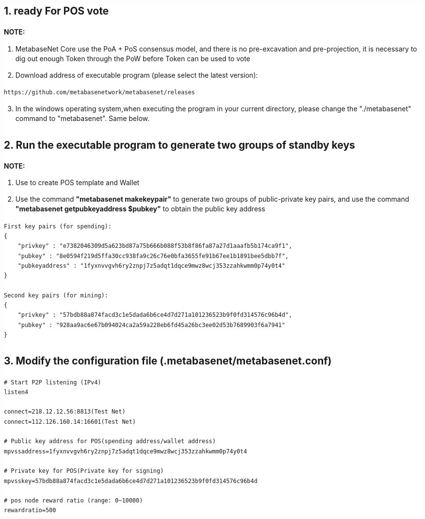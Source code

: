 ## 1. ready For POS vote
**NOTE:**  

1) MetabaseNet Core use the PoA + PoS consensus model, and there is no pre-excavation and pre-projection, it is necessary to dig out enough Token through the PoW before Token can be used to vote

2) Download address of executable program (please select the latest version):  

```  
https://github.com/metabasenetwork/metabasenet/releases  
```

3) In the windows operating system,when executing the program in your current directory, please change the "./metabasenet" command to "metabasenet". Same below. 

## 2. Run the executable program to generate two groups of standby keys  

**NOTE:**
  
1) Use to create POS template and Wallet  

2) Use the command **"metabasenet makekeypair"** to generate two groups of public-private key pairs, and use the command **"metabasenet getpubkeyaddress $pubkey"** to obtain the public key address  

```
First key pairs (for spending):
{
    "privkey" : "e7382046309d5a623bd87a75b666b088f53b8f86fa87a27d1aaafb5b174ca9f1",
    "pubkey" : "8e0594f219d5ffa30cc938fa9c26c76e0bfa3655fe91b67ee1b1891bee5dbb7f",
    "pubkeyaddress" : "1fyxnvvgvh6ry2znpj7z5adqt1dqce9mwz8wcj353zzahkwmm0p74y0t4"
}

Second key pairs (for mining):
{
    "privkey" : "57bdb88a874facd3c1e5dada6b6ce4d7d271a101236523b9f0fd314576c96b4d",
    "pubkey" : "928aa9ac6e67b094024ca2a59a228eb6fd45a26bc3ee02d53b7689903f6a7941"
}

```

## 3. Modify the configuration file (.metabasenet/metabasenet.conf)

```
# Start P2P listening (IPv4)
listen4   

connect=218.12.12.56:8813(Test Net)
connect=112.126.160.14:16601(Test Net)

# Public key address for POS(spending address/wallet address)
mpvssaddress=1fyxnvvgvh6ry2znpj7z5adqt1dqce9mwz8wcj353zzahkwmm0p74y0t4

# Private key for POS(Private key for signing)
mpvsskey=57bdb88a874facd3c1e5dada6b6ce4d7d271a101236523b9f0fd314576c96b4d

# pos node reward ratio (range: 0~10000)
rewardratio=500

```
